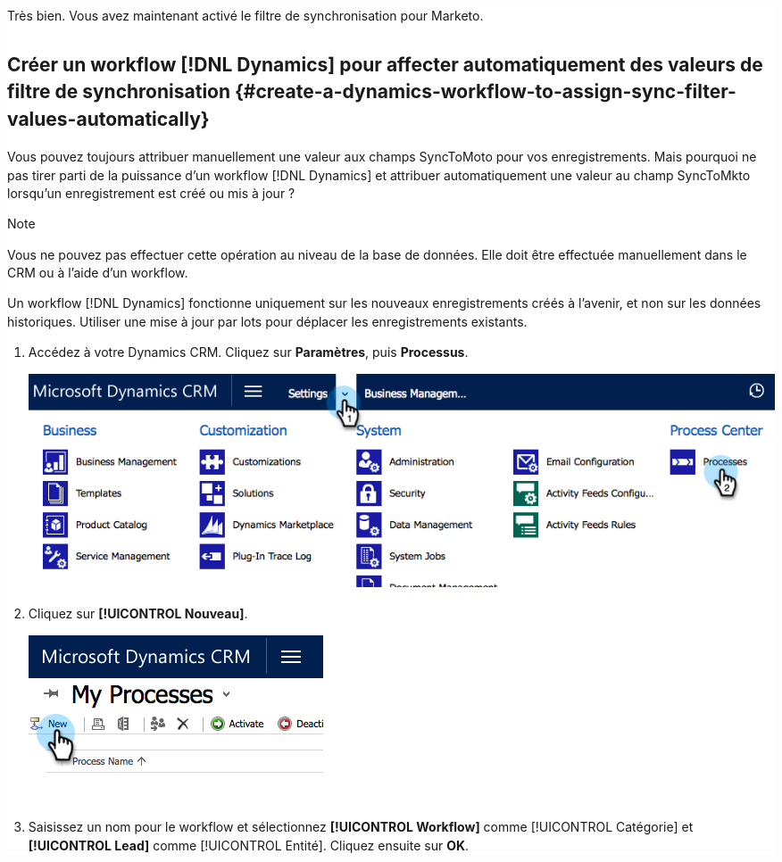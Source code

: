 Très bien. Vous avez maintenant activé le filtre de synchronisation pour Marketo.

## Créer un workflow [!DNL Dynamics] pour affecter automatiquement des valeurs de filtre de synchronisation {#create-a-dynamics-workflow-to-assign-sync-filter-values-automatically}

Vous pouvez toujours attribuer manuellement une valeur aux champs SyncToMoto pour vos enregistrements. Mais pourquoi ne pas tirer parti de la puissance d’un workflow [!DNL Dynamics] et attribuer automatiquement une valeur au champ SyncToMkto lorsqu’un enregistrement est créé ou mis à jour ?

>[!NOTE]
>
>Vous ne pouvez pas effectuer cette opération au niveau de la base de données. Elle doit être effectuée manuellement dans le CRM ou à l’aide d’un workflow.
>
>Un workflow [!DNL Dynamics] fonctionne uniquement sur les nouveaux enregistrements créés à l’avenir, et non sur les données historiques. Utiliser une mise à jour par lots pour déplacer les enregistrements existants.

1. Accédez à votre Dynamics CRM. Cliquez sur **Paramètres**, puis **Processus**.

   ![](assets/image2015-8-11-8-3a42-3a10.png)

1. Cliquez sur **[!UICONTROL Nouveau]**.

   ![](assets/image2015-8-11-8-3a43-3a46.png)

1. Saisissez un nom pour le workflow et sélectionnez **[!UICONTROL Workflow]** comme [!UICONTROL Catégorie] et **[!UICONTROL Lead]** comme [!UICONTROL Entité]. Cliquez ensuite sur **OK**.
